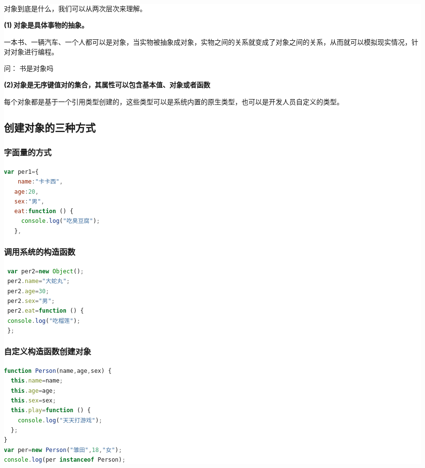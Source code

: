 

对象到底是什么，我们可以从两次层次来理解。

**(1) 对象是具体事物的抽象。**

一本书、一辆汽车、一个人都可以是对象，当实物被抽象成对象，实物之间的关系就变成了对象之间的关系，从而就可以模拟现实情况，针对对象进行编程。

问： 书是对象吗

**(2)对象是无序键值对的集合，其属性可以包含基本值、对象或者函数**

每个对象都是基于一个引用类型创建的，这些类型可以是系统内置的原生类型，也可以是开发人员自定义的类型。



## 创建对象的三种方式

### 字面量的方式

```js
var per1={
    name:"卡卡西",
   age:20,
   sex:"男",
   eat:function () {
     console.log("吃臭豆腐");
   },
```

### 调用系统的构造函数

```js
 var per2=new Object();
 per2.name="大蛇丸";
 per2.age=30;
 per2.sex="男";
 per2.eat=function () {
 console.log("吃榴莲");
 };
```

### 自定义构造函数创建对象

```js
function Person(name,age,sex) {
  this.name=name;
  this.age=age;
  this.sex=sex;
  this.play=function () {
    console.log("天天打游戏");
  };
}
var per=new Person("雏田",18,"女");
console.log(per instanceof Person);
```
